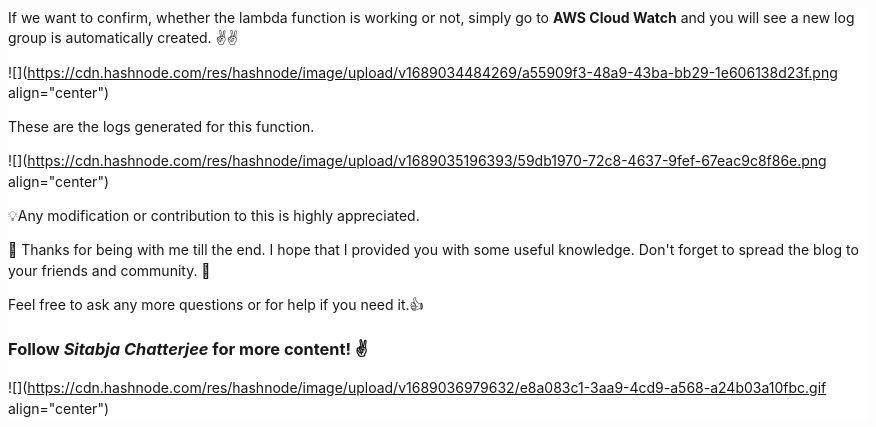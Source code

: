 If we want to confirm, whether the lambda function is working or not, simply go to **AWS Cloud Watch** and you will see a new log group is automatically created. ✌️✌️

![](https://cdn.hashnode.com/res/hashnode/image/upload/v1689034484269/a55909f3-48a9-43ba-bb29-1e606138d23f.png align="center")

These are the logs generated for this function.

![](https://cdn.hashnode.com/res/hashnode/image/upload/v1689035196393/59db1970-72c8-4637-9fef-67eac9c8f86e.png align="center")

💡Any modification or contribution to this is highly appreciated.

💖 Thanks for being with me till the end. I hope that I provided you with some useful knowledge. Don't forget to spread the blog to your friends and community. 💖

Feel free to ask any more questions or for help if you need it.👍

### Follow *Sitabja Chatterjee* for more content! ✌️

![](https://cdn.hashnode.com/res/hashnode/image/upload/v1689036979632/e8a083c1-3aa9-4cd9-a568-a24b03a10fbc.gif align="center")